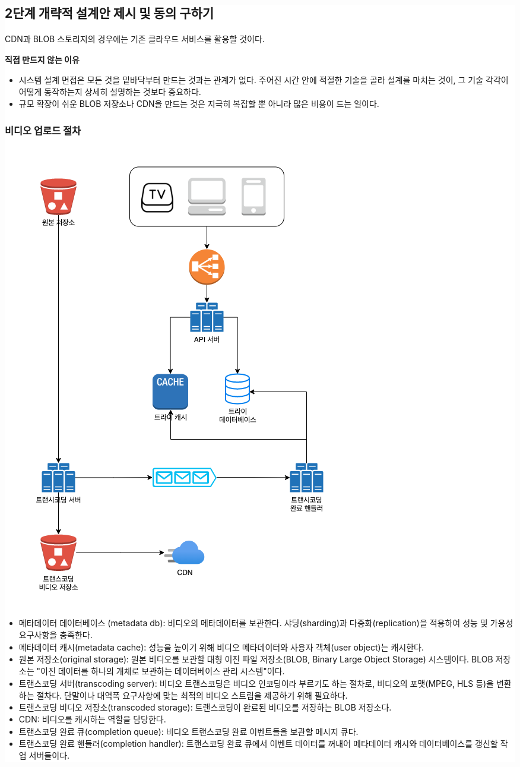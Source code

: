 ## 2단계 개략적 설계안 제시 및 동의 구하기
CDN과 BLOB 스토리지의 경우에는 기존 클라우드 서비스를 활용할 것이다.

**직접 만드지 않는 이유**  
- 시스템 설계 면접은 모든 것을 밑바닥부터 만드는 것과는 관계가 없다. 
주어진 시간 안에 적절한 기술을 골라 설계를 마치는 것이, 그 기술 각각이 어떻게 동작하는지 상세히 설명하는 것보다 중요하다.
- 규모 확장이 쉬운 BLOB 저장소나 CDN을 만드는 것은 지극히 복잡할 뿐 아니라 많은 비용이 드는 일이다.

### 비디오 업로드 절차
![img.png](images/비디오%20업로드%20절차.png)
- 메타데이터 데이터베이스 (metadata db): 비디오의 메타데이터를 보관한다.
샤딩(sharding)과 다중화(replication)을 적용하여 성능 및 가용성 요구사항을 충족한다.
- 메타데이터 캐시(metadata cache): 성능을 높이기 위해 비디오 메타데이터와 사용자 객체(user object)는 캐시한다.
- 원본 저장소(original storage): 원본 비디오를 보관할 대형 이진 파일 저장소(BLOB, Binary Large Object Storage) 시스템이다.
BLOB 저장소는 "이진 데이터를 하나의 개체로 보관하는 데이터베이스 관리 시스템"이다.
- 트랜스코딩 서버(transcoding server): 비디오 트랜스코딩은 비디오 인코딩이라 부르기도 하는 절차로,
비디오의 포맷(MPEG, HLS 등)을 변환하는 절차다.
단말이나 대역폭 요구사항에 맞는 최적의 비디오 스트림을 제공하기 위해 필요하다.
- 트랜스코딩 비디오 저장소(transcoded storage): 트랜스코딩이 완료된 비디오를 저장하는 BLOB 저장소다.
- CDN: 비디오를 캐시하는 역할을 담당한다.
- 트랜스코딩 완료 큐(completion queue): 비디오 트랜스코딩 완료 이벤트들을 보관할 메시지 큐다.
- 트랜스코딩 완료 핸들러(completion handler): 트랜스코딩 완료 큐에서 이벤트 데이터를 꺼내어 메타데이터 캐시와 데이터베이스를 갱신할 작업 서버들이다.
